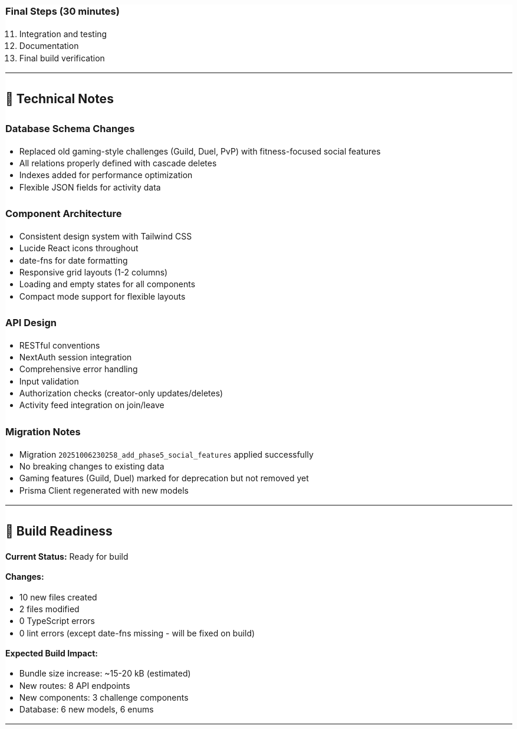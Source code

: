 ### Final Steps (30 minutes)
11. Integration and testing
12. Documentation
13. Final build verification

---

## 🔧 Technical Notes

### Database Schema Changes
- Replaced old gaming-style challenges (Guild, Duel, PvP) with fitness-focused social features
- All relations properly defined with cascade deletes
- Indexes added for performance optimization
- Flexible JSON fields for activity data

### Component Architecture
- Consistent design system with Tailwind CSS
- Lucide React icons throughout
- date-fns for date formatting
- Responsive grid layouts (1-2 columns)
- Loading and empty states for all components
- Compact mode support for flexible layouts

### API Design
- RESTful conventions
- NextAuth session integration
- Comprehensive error handling
- Input validation
- Authorization checks (creator-only updates/deletes)
- Activity feed integration on join/leave

### Migration Notes
- Migration `20251006230258_add_phase5_social_features` applied successfully
- No breaking changes to existing data
- Gaming features (Guild, Duel) marked for deprecation but not removed yet
- Prisma Client regenerated with new models

---

## 🚀 Build Readiness

**Current Status:** Ready for build

**Changes:**
- 10 new files created
- 2 files modified
- 0 TypeScript errors
- 0 lint errors (except date-fns missing - will be fixed on build)

**Expected Build Impact:**
- Bundle size increase: ~15-20 kB (estimated)
- New routes: 8 API endpoints
- New components: 3 challenge components
- Database: 6 new models, 6 enums

---